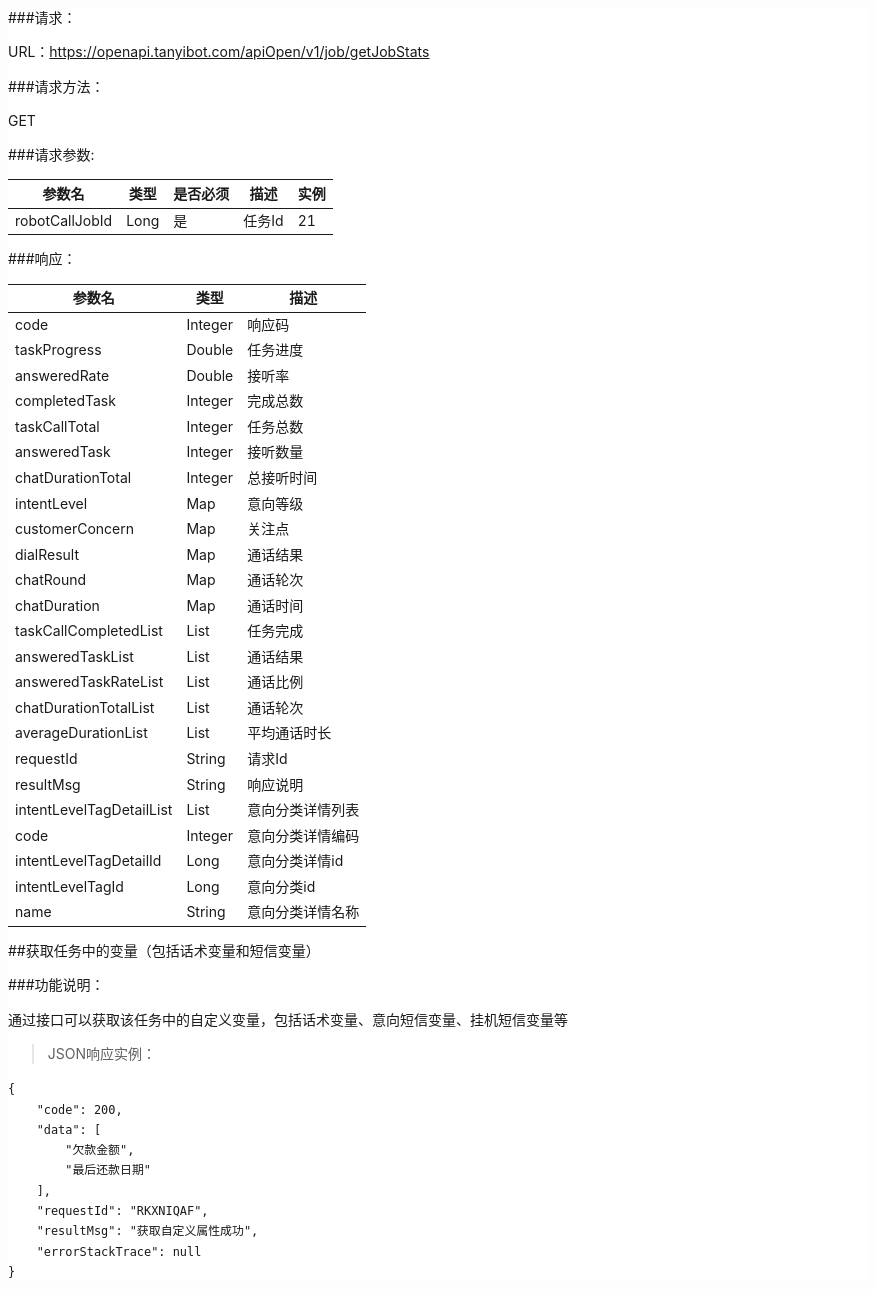 ###请求：

URL：https://openapi.tanyibot.com/apiOpen/v1/job/getJobStats

###请求方法：

GET


###请求参数:

参数名 | 类型 | 是否必须 | 描述 | 实例 
--------- | ------- |------- | ------ |----------
 robotCallJobId| Long| 是 |任务Id| 21 |
 

###响应：

参数名 | 类型 | 描述 
--------- | ------- |------
 code|Integer | 响应码 |
 taskProgress| Double | 任务进度 | 
 answeredRate| Double | 接听率 | 
 completedTask| Integer | 完成总数 | 
 taskCallTotal| Integer | 任务总数 | 
 answeredTask| Integer | 接听数量 | 
 chatDurationTotal| Integer | 总接听时间 | 
 intentLevel| Map | 意向等级 | 
 customerConcern| Map | 关注点 | 
 dialResult| Map | 通话结果 | 
 chatRound| Map | 通话轮次 | 
 chatDuration| Map | 通话时间 | 
 taskCallCompletedList| List | 任务完成 | 
 answeredTaskList| List | 通话结果 | 
 answeredTaskRateList| List | 通话比例 | 
 chatDurationTotalList| List | 通话轮次 |
 averageDurationList| List | 平均通话时长 |
 requestId| String | 请求Id |
 resultMsg| String | 响应说明 |
 intentLevelTagDetailList | List | 意向分类详情列表|
 code | Integer| 意向分类详情编码|
 intentLevelTagDetailId |Long |意向分类详情id |
 intentLevelTagId | Long| 意向分类id |
 name | String| 意向分类详情名称 |
 


##获取任务中的变量（包括话术变量和短信变量）

###功能说明：

通过接口可以获取该任务中的自定义变量，包括话术变量、意向短信变量、挂机短信变量等

>JSON响应实例：

```
{
	"code": 200,
	"data": [
		"欠款金额",
		"最后还款日期"
	],
	"requestId": "RKXNIQAF",
	"resultMsg": "获取自定义属性成功",
	"errorStackTrace": null
}

```
